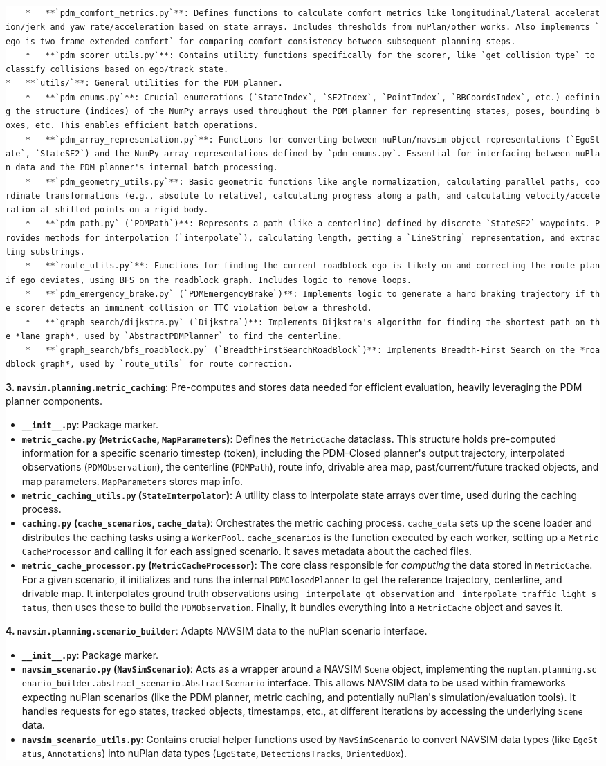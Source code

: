         *   **`pdm_comfort_metrics.py`**: Defines functions to calculate comfort metrics like longitudinal/lateral acceleration/jerk and yaw rate/acceleration based on state arrays. Includes thresholds from nuPlan/other works. Also implements `ego_is_two_frame_extended_comfort` for comparing comfort consistency between subsequent planning steps.
        *   **`pdm_scorer_utils.py`**: Contains utility functions specifically for the scorer, like `get_collision_type` to classify collisions based on ego/track state.
    *   **`utils/`**: General utilities for the PDM planner.
        *   **`pdm_enums.py`**: Crucial enumerations (`StateIndex`, `SE2Index`, `PointIndex`, `BBCoordsIndex`, etc.) defining the structure (indices) of the NumPy arrays used throughout the PDM planner for representing states, poses, bounding boxes, etc. This enables efficient batch operations.
        *   **`pdm_array_representation.py`**: Functions for converting between nuPlan/navsim object representations (`EgoState`, `StateSE2`) and the NumPy array representations defined by `pdm_enums.py`. Essential for interfacing between nuPlan data and the PDM planner's internal batch processing.
        *   **`pdm_geometry_utils.py`**: Basic geometric functions like angle normalization, calculating parallel paths, coordinate transformations (e.g., absolute to relative), calculating progress along a path, and calculating velocity/acceleration at shifted points on a rigid body.
        *   **`pdm_path.py` (`PDMPath`)**: Represents a path (like a centerline) defined by discrete `StateSE2` waypoints. Provides methods for interpolation (`interpolate`), calculating length, getting a `LineString` representation, and extracting substrings.
        *   **`route_utils.py`**: Functions for finding the current roadblock ego is likely on and correcting the route plan if ego deviates, using BFS on the roadblock graph. Includes logic to remove loops.
        *   **`pdm_emergency_brake.py` (`PDMEmergencyBrake`)**: Implements logic to generate a hard braking trajectory if the scorer detects an imminent collision or TTC violation below a threshold.
        *   **`graph_search/dijkstra.py` (`Dijkstra`)**: Implements Dijkstra's algorithm for finding the shortest path on the *lane graph*, used by `AbstractPDMPlanner` to find the centerline.
        *   **`graph_search/bfs_roadblock.py` (`BreadthFirstSearchRoadBlock`)**: Implements Breadth-First Search on the *roadblock graph*, used by `route_utils` for route correction.

**3. `navsim.planning.metric_caching`**: Pre-computes and stores data needed for efficient evaluation, heavily leveraging the PDM planner components.

*   **`__init__.py`**: Package marker.
*   **`metric_cache.py` (`MetricCache`, `MapParameters`)**: Defines the `MetricCache` dataclass. This structure holds pre-computed information for a specific scenario timestep (token), including the PDM-Closed planner's output trajectory, interpolated observations (`PDMObservation`), the centerline (`PDMPath`), route info, drivable area map, past/current/future tracked objects, and map parameters. `MapParameters` stores map info.
*   **`metric_caching_utils.py` (`StateInterpolator`)**: A utility class to interpolate state arrays over time, used during the caching process.
*   **`caching.py` (`cache_scenarios`, `cache_data`)**: Orchestrates the metric caching process. `cache_data` sets up the scene loader and distributes the caching tasks using a `WorkerPool`. `cache_scenarios` is the function executed by each worker, setting up a `MetricCacheProcessor` and calling it for each assigned scenario. It saves metadata about the cached files.
*   **`metric_cache_processor.py` (`MetricCacheProcessor`)**: The core class responsible for *computing* the data stored in `MetricCache`. For a given scenario, it initializes and runs the internal `PDMClosedPlanner` to get the reference trajectory, centerline, and drivable map. It interpolates ground truth observations using `_interpolate_gt_observation` and `_interpolate_traffic_light_status`, then uses these to build the `PDMObservation`. Finally, it bundles everything into a `MetricCache` object and saves it.

**4. `navsim.planning.scenario_builder`**: Adapts NAVSIM data to the nuPlan scenario interface.

*   **`__init__.py`**: Package marker.
*   **`navsim_scenario.py` (`NavSimScenario`)**: Acts as a wrapper around a NAVSIM `Scene` object, implementing the `nuplan.planning.scenario_builder.abstract_scenario.AbstractScenario` interface. This allows NAVSIM data to be used within frameworks expecting nuPlan scenarios (like the PDM planner, metric caching, and potentially nuPlan's simulation/evaluation tools). It handles requests for ego states, tracked objects, timestamps, etc., at different iterations by accessing the underlying `Scene` data.
*   **`navsim_scenario_utils.py`**: Contains crucial helper functions used by `NavSimScenario` to convert NAVSIM data types (like `EgoStatus`, `Annotations`) into nuPlan data types (`EgoState`, `DetectionsTracks`, `OrientedBox`).
